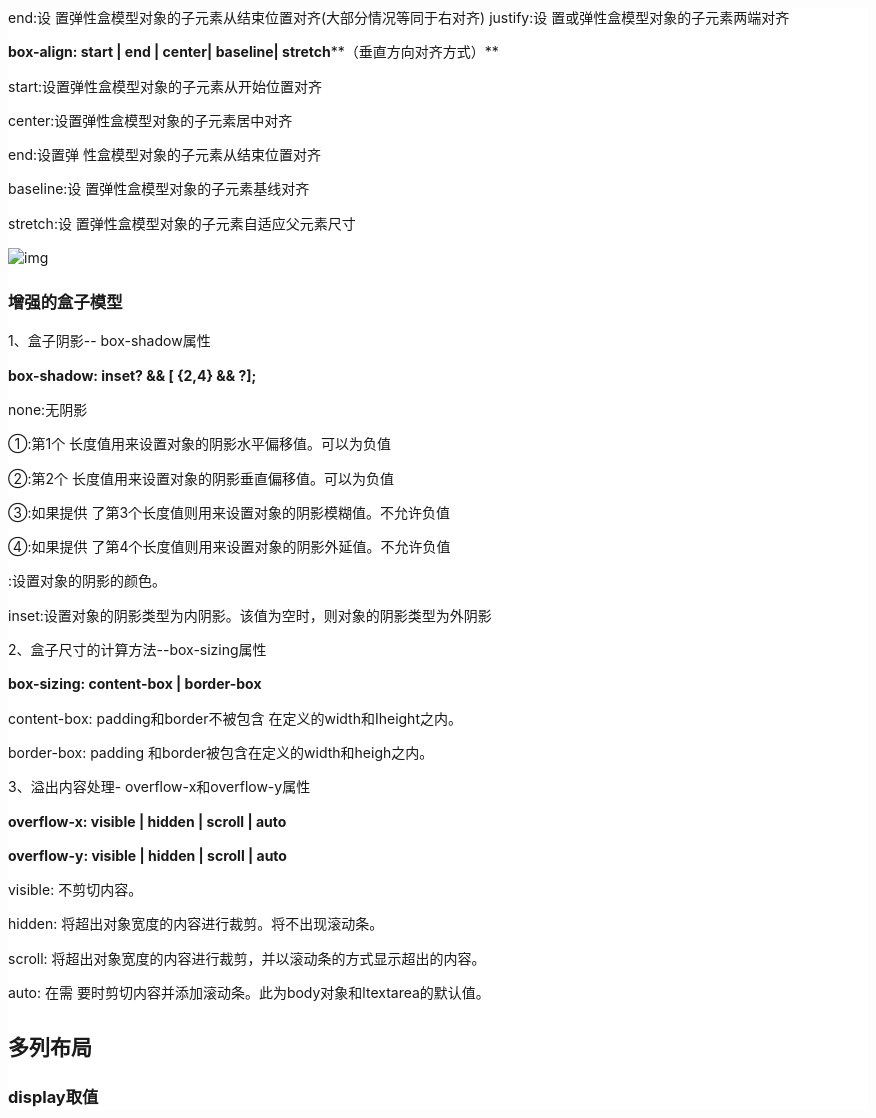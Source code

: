 end:设 置弹性盒模型对象的子元素从结束位置对齐(大部分情况等同于右对齐) justify:设 置或弹性盒模型对象的子元素两端对齐

**box-align: start | end | center| baseline| stretch****（垂直方向对齐方式）**

start:设置弹性盒模型对象的子元素从开始位置对齐

center:设置弹性盒模型对象的子元素居中对齐

end:设置弹 性盒模型对象的子元素从结束位置对齐

baseline:设 置弹性盒模型对象的子元素基线对齐

stretch:设 置弹性盒模型对象的子元素自适应父元素尺寸

![img](file:///C:/Users/hp/AppData/Local/Temp/msohtmlclip1/01/clip_image040.jpg)


### 增强的盒子模型

1、盒子阴影-- box-shadow属性

**box-shadow: inset? && [ {2,4} && ?];**

none:无阴影

<length>①:第1个 长度值用来设置对象的阴影水平偏移值。可以为负值

<length>②:第2个 长度值用来设置对象的阴影垂直偏移值。可以为负值

<length>③:如果提供 了第3个长度值则用来设置对象的阴影模糊值。不允许负值

<length>④:如果提供 了第4个长度值则用来设置对象的阴影外延值。不允许负值

<color>:设置对象的阴影的颜色。

inset:设置对象的阴影类型为内阴影。该值为空时，则对象的阴影类型为外阴影

2、盒子尺寸的计算方法--box-sizing属性

**box-sizing: content-box | border-box**

content-box: padding和border不被包含 在定义的width和Iheight之内。

border-box: padding 和border被包含在定义的width和heigh之内。

3、溢出内容处理- overflow-x和overflow-y属性

**overflow-x: visible | hidden | scroll | auto** 

**overflow-y: visible | hidden | scroll | auto**

visible:  不剪切内容。

hidden: 将超出对象宽度的内容进行裁剪。将不出现滚动条。

scroll:   将超出对象宽度的内容进行裁剪，并以滚动条的方式显示超出的内容。

auto:   在需 要时剪切内容并添加滚动条。此为body对象和ltextarea的默认值。

## 多列布局

### display取值


[ column-width]: 设置或检索对象每列的宽度
[ column-count]: 设置或检索对象的列数
[ column-rule-width]: 设置或检索对象的列与列之间的边框厚度。
[ column-rule-style ]: 设置或检索对象的列与列之间的边框样式。
[ column-rule-color]: 设置或检索对象的列与列之间的边框颜色。
[ outline-width]: 指定轮廓边框的宽度。
[ outline-style]: 指定轮廓边框的样式。